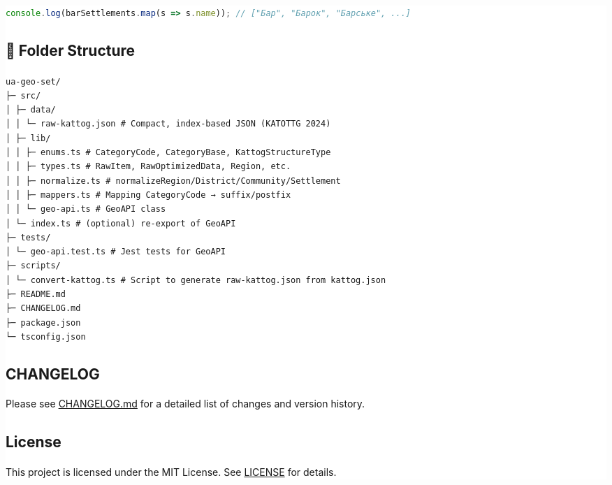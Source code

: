 ```typescript
console.log(barSettlements.map(s => s.name)); // ["Бар", "Барок", "Барське", ...]
```


## 🌳 Folder Structure
```
ua-geo-set/
├─ src/
│ ├─ data/
│ │ └─ raw-kattog.json # Compact, index-based JSON (KATOTTG 2024)
│ ├─ lib/
│ │ ├─ enums.ts # CategoryCode, CategoryBase, KattogStructureType
│ │ ├─ types.ts # RawItem, RawOptimizedData, Region, etc.
│ │ ├─ normalize.ts # normalizeRegion/District/Community/Settlement
│ │ ├─ mappers.ts # Mapping CategoryCode → suffix/postfix
│ │ └─ geo-api.ts # GeoAPI class
│ └─ index.ts # (optional) re-export of GeoAPI
├─ tests/
│ └─ geo-api.test.ts # Jest tests for GeoAPI
├─ scripts/
│ └─ convert-kattog.ts # Script to generate raw-kattog.json from kattog.json
├─ README.md
├─ CHANGELOG.md
├─ package.json
└─ tsconfig.json
```

## CHANGELOG

Please see [CHANGELOG.md]('./CHANGELOG.md') for a detailed list of changes and version history.

## License

This project is licensed under the MIT License. See [LICENSE]('./LICENSE') for details.
